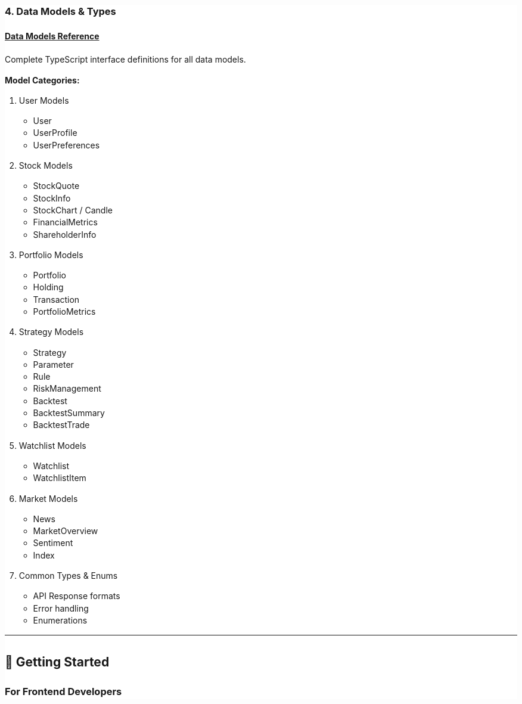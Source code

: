 ### 4. Data Models & Types

#### [Data Models Reference](./DataModels/Types.md)
Complete TypeScript interface definitions for all data models.

**Model Categories:**
1. User Models
   - User
   - UserProfile
   - UserPreferences

2. Stock Models
   - StockQuote
   - StockInfo
   - StockChart / Candle
   - FinancialMetrics
   - ShareholderInfo

3. Portfolio Models
   - Portfolio
   - Holding
   - Transaction
   - PortfolioMetrics

4. Strategy Models
   - Strategy
   - Parameter
   - Rule
   - RiskManagement
   - Backtest
   - BacktestSummary
   - BacktestTrade

5. Watchlist Models
   - Watchlist
   - WatchlistItem

6. Market Models
   - News
   - MarketOverview
   - Sentiment
   - Index

7. Common Types & Enums
   - API Response formats
   - Error handling
   - Enumerations

---

## 🚀 Getting Started

### For Frontend Developers
